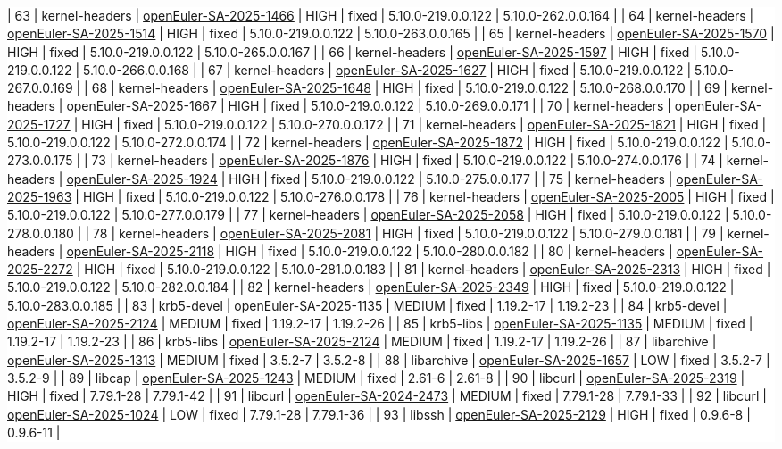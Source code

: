 | 63 | kernel-headers | [openEuler-SA-2025-1466](https://www.openeuler.org/zh/security/security-bulletins/detail/?id=openEuler-SA-2025-1466) | HIGH | fixed | 5.10.0-219.0.0.122 | 5.10.0-262.0.0.164 |
| 64 | kernel-headers | [openEuler-SA-2025-1514](https://www.openeuler.org/zh/security/security-bulletins/detail/?id=openEuler-SA-2025-1514) | HIGH | fixed | 5.10.0-219.0.0.122 | 5.10.0-263.0.0.165 |
| 65 | kernel-headers | [openEuler-SA-2025-1570](https://www.openeuler.org/zh/security/security-bulletins/detail/?id=openEuler-SA-2025-1570) | HIGH | fixed | 5.10.0-219.0.0.122 | 5.10.0-265.0.0.167 |
| 66 | kernel-headers | [openEuler-SA-2025-1597](https://www.openeuler.org/zh/security/security-bulletins/detail/?id=openEuler-SA-2025-1597) | HIGH | fixed | 5.10.0-219.0.0.122 | 5.10.0-266.0.0.168 |
| 67 | kernel-headers | [openEuler-SA-2025-1627](https://www.openeuler.org/zh/security/security-bulletins/detail/?id=openEuler-SA-2025-1627) | HIGH | fixed | 5.10.0-219.0.0.122 | 5.10.0-267.0.0.169 |
| 68 | kernel-headers | [openEuler-SA-2025-1648](https://www.openeuler.org/zh/security/security-bulletins/detail/?id=openEuler-SA-2025-1648) | HIGH | fixed | 5.10.0-219.0.0.122 | 5.10.0-268.0.0.170 |
| 69 | kernel-headers | [openEuler-SA-2025-1667](https://www.openeuler.org/zh/security/security-bulletins/detail/?id=openEuler-SA-2025-1667) | HIGH | fixed | 5.10.0-219.0.0.122 | 5.10.0-269.0.0.171 |
| 70 | kernel-headers | [openEuler-SA-2025-1727](https://www.openeuler.org/zh/security/security-bulletins/detail/?id=openEuler-SA-2025-1727) | HIGH | fixed | 5.10.0-219.0.0.122 | 5.10.0-270.0.0.172 |
| 71 | kernel-headers | [openEuler-SA-2025-1821](https://www.openeuler.org/zh/security/security-bulletins/detail/?id=openEuler-SA-2025-1821) | HIGH | fixed | 5.10.0-219.0.0.122 | 5.10.0-272.0.0.174 |
| 72 | kernel-headers | [openEuler-SA-2025-1872](https://www.openeuler.org/zh/security/security-bulletins/detail/?id=openEuler-SA-2025-1872) | HIGH | fixed | 5.10.0-219.0.0.122 | 5.10.0-273.0.0.175 |
| 73 | kernel-headers | [openEuler-SA-2025-1876](https://www.openeuler.org/zh/security/security-bulletins/detail/?id=openEuler-SA-2025-1876) | HIGH | fixed | 5.10.0-219.0.0.122 | 5.10.0-274.0.0.176 |
| 74 | kernel-headers | [openEuler-SA-2025-1924](https://www.openeuler.org/zh/security/security-bulletins/detail/?id=openEuler-SA-2025-1924) | HIGH | fixed | 5.10.0-219.0.0.122 | 5.10.0-275.0.0.177 |
| 75 | kernel-headers | [openEuler-SA-2025-1963](https://www.openeuler.org/zh/security/security-bulletins/detail/?id=openEuler-SA-2025-1963) | HIGH | fixed | 5.10.0-219.0.0.122 | 5.10.0-276.0.0.178 |
| 76 | kernel-headers | [openEuler-SA-2025-2005](https://www.openeuler.org/zh/security/security-bulletins/detail/?id=openEuler-SA-2025-2005) | HIGH | fixed | 5.10.0-219.0.0.122 | 5.10.0-277.0.0.179 |
| 77 | kernel-headers | [openEuler-SA-2025-2058](https://www.openeuler.org/zh/security/security-bulletins/detail/?id=openEuler-SA-2025-2058) | HIGH | fixed | 5.10.0-219.0.0.122 | 5.10.0-278.0.0.180 |
| 78 | kernel-headers | [openEuler-SA-2025-2081](https://www.openeuler.org/zh/security/security-bulletins/detail/?id=openEuler-SA-2025-2081) | HIGH | fixed | 5.10.0-219.0.0.122 | 5.10.0-279.0.0.181 |
| 79 | kernel-headers | [openEuler-SA-2025-2118](https://www.openeuler.org/zh/security/security-bulletins/detail/?id=openEuler-SA-2025-2118) | HIGH | fixed | 5.10.0-219.0.0.122 | 5.10.0-280.0.0.182 |
| 80 | kernel-headers | [openEuler-SA-2025-2272](https://www.openeuler.org/zh/security/security-bulletins/detail/?id=openEuler-SA-2025-2272) | HIGH | fixed | 5.10.0-219.0.0.122 | 5.10.0-281.0.0.183 |
| 81 | kernel-headers | [openEuler-SA-2025-2313](https://www.openeuler.org/zh/security/security-bulletins/detail/?id=openEuler-SA-2025-2313) | HIGH | fixed | 5.10.0-219.0.0.122 | 5.10.0-282.0.0.184 |
| 82 | kernel-headers | [openEuler-SA-2025-2349](https://www.openeuler.org/zh/security/security-bulletins/detail/?id=openEuler-SA-2025-2349) | HIGH | fixed | 5.10.0-219.0.0.122 | 5.10.0-283.0.0.185 |
| 83 | krb5-devel | [openEuler-SA-2025-1135](https://www.openeuler.org/zh/security/security-bulletins/detail/?id=openEuler-SA-2025-1135) | MEDIUM | fixed | 1.19.2-17 | 1.19.2-23 |
| 84 | krb5-devel | [openEuler-SA-2025-2124](https://www.openeuler.org/zh/security/security-bulletins/detail/?id=openEuler-SA-2025-2124) | MEDIUM | fixed | 1.19.2-17 | 1.19.2-26 |
| 85 | krb5-libs | [openEuler-SA-2025-1135](https://www.openeuler.org/zh/security/security-bulletins/detail/?id=openEuler-SA-2025-1135) | MEDIUM | fixed | 1.19.2-17 | 1.19.2-23 |
| 86 | krb5-libs | [openEuler-SA-2025-2124](https://www.openeuler.org/zh/security/security-bulletins/detail/?id=openEuler-SA-2025-2124) | MEDIUM | fixed | 1.19.2-17 | 1.19.2-26 |
| 87 | libarchive | [openEuler-SA-2025-1313](https://www.openeuler.org/zh/security/security-bulletins/detail/?id=openEuler-SA-2025-1313) | MEDIUM | fixed | 3.5.2-7 | 3.5.2-8 |
| 88 | libarchive | [openEuler-SA-2025-1657](https://www.openeuler.org/zh/security/security-bulletins/detail/?id=openEuler-SA-2025-1657) | LOW | fixed | 3.5.2-7 | 3.5.2-9 |
| 89 | libcap | [openEuler-SA-2025-1243](https://www.openeuler.org/zh/security/security-bulletins/detail/?id=openEuler-SA-2025-1243) | MEDIUM | fixed | 2.61-6 | 2.61-8 |
| 90 | libcurl | [openEuler-SA-2025-2319](https://www.openeuler.org/zh/security/security-bulletins/detail/?id=openEuler-SA-2025-2319) | HIGH | fixed | 7.79.1-28 | 7.79.1-42 |
| 91 | libcurl | [openEuler-SA-2024-2473](https://www.openeuler.org/zh/security/security-bulletins/detail/?id=openEuler-SA-2024-2473) | MEDIUM | fixed | 7.79.1-28 | 7.79.1-33 |
| 92 | libcurl | [openEuler-SA-2025-1024](https://www.openeuler.org/zh/security/security-bulletins/detail/?id=openEuler-SA-2025-1024) | LOW | fixed | 7.79.1-28 | 7.79.1-36 |
| 93 | libssh | [openEuler-SA-2025-2129](https://www.openeuler.org/zh/security/security-bulletins/detail/?id=openEuler-SA-2025-2129) | HIGH | fixed | 0.9.6-8 | 0.9.6-11 |